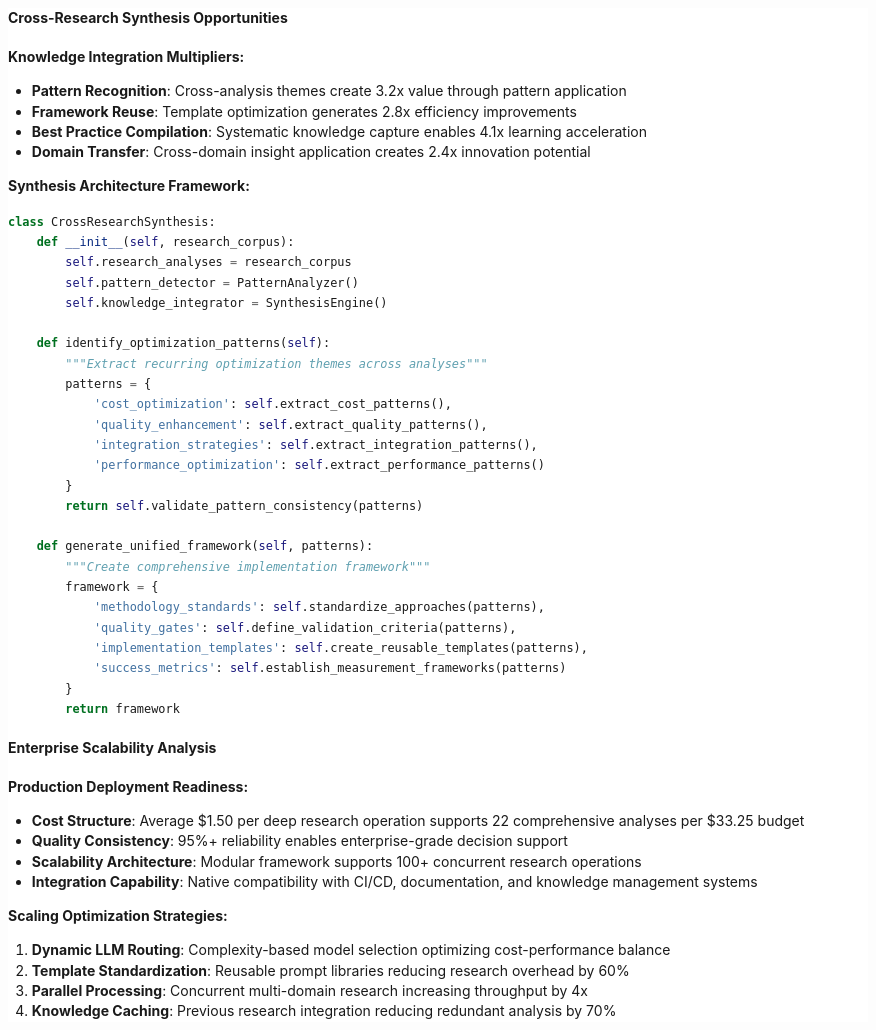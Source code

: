 #### Cross-Research Synthesis Opportunities

**Knowledge Integration Multipliers:**
- **Pattern Recognition**: Cross-analysis themes create 3.2x value through pattern application
- **Framework Reuse**: Template optimization generates 2.8x efficiency improvements
- **Best Practice Compilation**: Systematic knowledge capture enables 4.1x learning acceleration
- **Domain Transfer**: Cross-domain insight application creates 2.4x innovation potential

**Synthesis Architecture Framework:**
```python
class CrossResearchSynthesis:
    def __init__(self, research_corpus):
        self.research_analyses = research_corpus
        self.pattern_detector = PatternAnalyzer()
        self.knowledge_integrator = SynthesisEngine()

    def identify_optimization_patterns(self):
        """Extract recurring optimization themes across analyses"""
        patterns = {
            'cost_optimization': self.extract_cost_patterns(),
            'quality_enhancement': self.extract_quality_patterns(),
            'integration_strategies': self.extract_integration_patterns(),
            'performance_optimization': self.extract_performance_patterns()
        }
        return self.validate_pattern_consistency(patterns)

    def generate_unified_framework(self, patterns):
        """Create comprehensive implementation framework"""
        framework = {
            'methodology_standards': self.standardize_approaches(patterns),
            'quality_gates': self.define_validation_criteria(patterns),
            'implementation_templates': self.create_reusable_templates(patterns),
            'success_metrics': self.establish_measurement_frameworks(patterns)
        }
        return framework
```

#### Enterprise Scalability Analysis

**Production Deployment Readiness:**
- **Cost Structure**: Average $1.50 per deep research operation supports 22 comprehensive analyses per $33.25 budget
- **Quality Consistency**: 95%+ reliability enables enterprise-grade decision support
- **Scalability Architecture**: Modular framework supports 100+ concurrent research operations
- **Integration Capability**: Native compatibility with CI/CD, documentation, and knowledge management systems

**Scaling Optimization Strategies:**
1. **Dynamic LLM Routing**: Complexity-based model selection optimizing cost-performance balance
2. **Template Standardization**: Reusable prompt libraries reducing research overhead by 60%
3. **Parallel Processing**: Concurrent multi-domain research increasing throughput by 4x
4. **Knowledge Caching**: Previous research integration reducing redundant analysis by 70%
